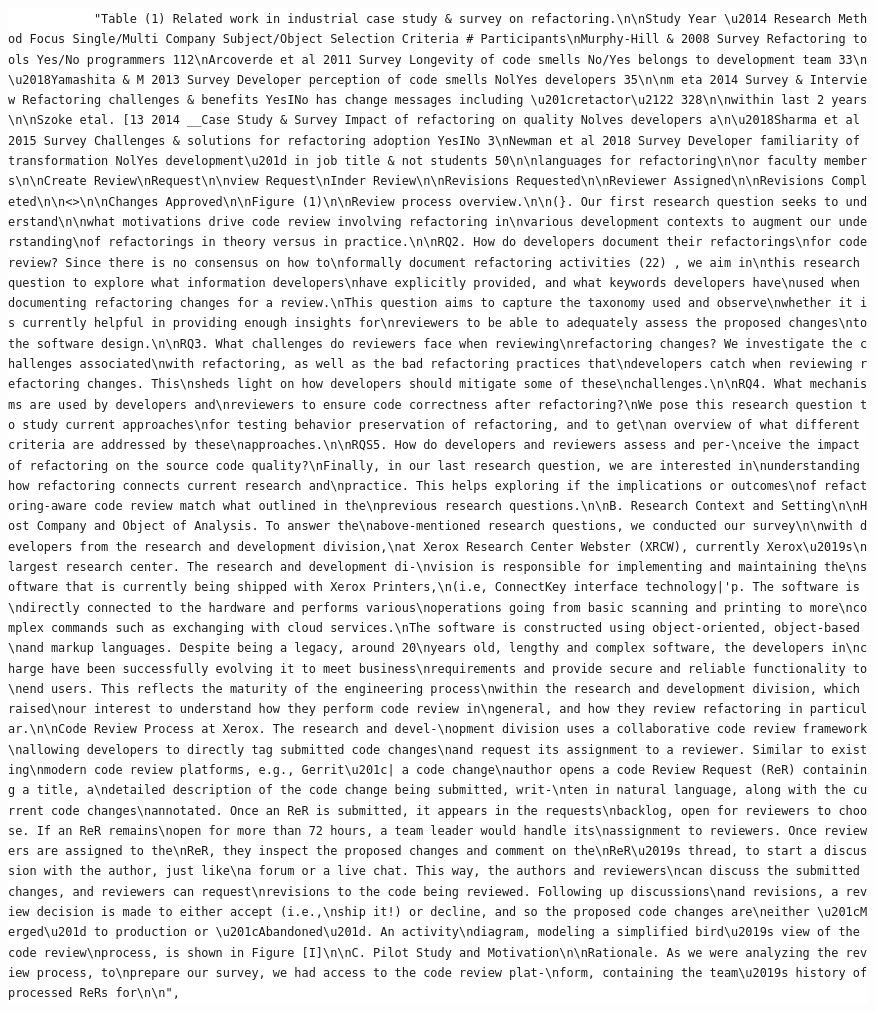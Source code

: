                 "Table (1) Related work in industrial case study & survey on refactoring.\n\nStudy Year \u2014 Research Method Focus Single/Multi Company Subject/Object Selection Criteria # Participants\nMurphy-Hill & 2008 Survey Refactoring tools Yes/No programmers 112\nArcoverde et al 2011 Survey Longevity of code smells No/Yes belongs to development team 33\n\u2018Yamashita & M 2013 Survey Developer perception of code smells NolYes developers 35\n\nm eta 2014 Survey & Interview Refactoring challenges & benefits YesINo has change messages including \u201cretactor\u2122 328\n\nwithin last 2 years\n\nSzoke etal. [13 2014 __Case Study & Survey Impact of refactoring on quality Nolves developers a\n\u2018Sharma et al 2015 Survey Challenges & solutions for refactoring adoption YesINo 3\nNewman et al 2018 Survey Developer familiarity of transformation NolYes development\u201d in job title & not students 50\n\nlanguages for refactoring\n\nor faculty members\n\nCreate Review\nRequest\n\nview Request\nInder Review\n\nRevisions Requested\n\nReviewer Assigned\n\nRevisions Completed\n\n<>\n\nChanges Approved\n\nFigure (1)\n\nReview process overview.\n\n(}. Our first research question seeks to understand\n\nwhat motivations drive code review involving refactoring in\nvarious development contexts to augment our understanding\nof refactorings in theory versus in practice.\n\nRQ2. How do developers document their refactorings\nfor code review? Since there is no consensus on how to\nformally document refactoring activities (22) , we aim in\nthis research question to explore what information developers\nhave explicitly provided, and what keywords developers have\nused when documenting refactoring changes for a review.\nThis question aims to capture the taxonomy used and observe\nwhether it is currently helpful in providing enough insights for\nreviewers to be able to adequately assess the proposed changes\nto the software design.\n\nRQ3. What challenges do reviewers face when reviewing\nrefactoring changes? We investigate the challenges associated\nwith refactoring, as well as the bad refactoring practices that\ndevelopers catch when reviewing refactoring changes. This\nsheds light on how developers should mitigate some of these\nchallenges.\n\nRQ4. What mechanisms are used by developers and\nreviewers to ensure code correctness after refactoring?\nWe pose this research question to study current approaches\nfor testing behavior preservation of refactoring, and to get\nan overview of what different criteria are addressed by these\napproaches.\n\nRQS5. How do developers and reviewers assess and per-\nceive the impact of refactoring on the source code quality?\nFinally, in our last research question, we are interested in\nunderstanding how refactoring connects current research and\npractice. This helps exploring if the implications or outcomes\nof refactoring-aware code review match what outlined in the\nprevious research questions.\n\nB. Research Context and Setting\n\nHost Company and Object of Analysis. To answer the\nabove-mentioned research questions, we conducted our survey\n\nwith developers from the research and development division,\nat Xerox Research Center Webster (XRCW), currently Xerox\u2019s\nlargest research center. The research and development di-\nvision is responsible for implementing and maintaining the\nsoftware that is currently being shipped with Xerox Printers,\n(i.e, ConnectKey interface technology|'p. The software is\ndirectly connected to the hardware and performs various\noperations going from basic scanning and printing to more\ncomplex commands such as exchanging with cloud services.\nThe software is constructed using object-oriented, object-based\nand markup languages. Despite being a legacy, around 20\nyears old, lengthy and complex software, the developers in\ncharge have been successfully evolving it to meet business\nrequirements and provide secure and reliable functionality to\nend users. This reflects the maturity of the engineering process\nwithin the research and development division, which raised\nour interest to understand how they perform code review in\ngeneral, and how they review refactoring in particular.\n\nCode Review Process at Xerox. The research and devel-\nopment division uses a collaborative code review framework\nallowing developers to directly tag submitted code changes\nand request its assignment to a reviewer. Similar to existing\nmodern code review platforms, e.g., Gerrit\u201c| a code change\nauthor opens a code Review Request (ReR) containing a title, a\ndetailed description of the code change being submitted, writ-\nten in natural language, along with the current code changes\nannotated. Once an ReR is submitted, it appears in the requests\nbacklog, open for reviewers to choose. If an ReR remains\nopen for more than 72 hours, a team leader would handle its\nassignment to reviewers. Once reviewers are assigned to the\nReR, they inspect the proposed changes and comment on the\nReR\u2019s thread, to start a discussion with the author, just like\na forum or a live chat. This way, the authors and reviewers\ncan discuss the submitted changes, and reviewers can request\nrevisions to the code being reviewed. Following up discussions\nand revisions, a review decision is made to either accept (i.e.,\nship it!) or decline, and so the proposed code changes are\neither \u201cMerged\u201d to production or \u201cAbandoned\u201d. An activity\ndiagram, modeling a simplified bird\u2019s view of the code review\nprocess, is shown in Figure [I]\n\nC. Pilot Study and Motivation\n\nRationale. As we were analyzing the review process, to\nprepare our survey, we had access to the code review plat-\nform, containing the team\u2019s history of processed ReRs for\n\n",
